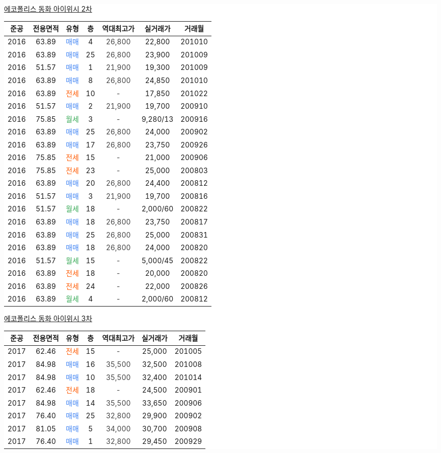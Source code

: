 
[에코폴리스 동화 아이위시 2차](https://search.naver.com/search.naver?query=%EB%8C%80%EA%B5%AC%EA%B4%91%EC%97%AD%EC%8B%9C+%EB%8B%AC%EC%84%B1%EA%B5%B0+%EB%8B%A4%EC%82%AC%EC%9D%8D+%EC%84%9C%EC%9E%AC%EB%A6%AC+%EC%97%90%EC%BD%94%ED%8F%B4%EB%A6%AC%EC%8A%A4+%EB%8F%99%ED%99%94+%EC%95%84%EC%9D%B4%EC%9C%84%EC%8B%9C+2%EC%B0%A8)

|준공|전용면적|유형|층|역대최고가|실거래가|거래월|
|:---:|:---:|:---:|:---:|:---:|:---:|:---:|
|2016|63.89|<span style="color:#4285f3">매매</span>|4|<span style="color:#444444">26,800</span>|22,800|201010|
|2016|63.89|<span style="color:#4285f3">매매</span>|25|<span style="color:#444444">26,800</span>|23,900|201009|
|2016|51.57|<span style="color:#4285f3">매매</span>|1|<span style="color:#444444">21,900</span>|19,300|201009|
|2016|63.89|<span style="color:#4285f3">매매</span>|8|<span style="color:#444444">26,800</span>|24,850|201010|
|2016|63.89|<span style="color:#ff5a00">전세</span>|10|<span style="color:#444444">-</span>|17,850|201022|
|2016|51.57|<span style="color:#4285f3">매매</span>|2|<span style="color:#444444">21,900</span>|19,700|200910|
|2016|75.85|<span style="color:#34a853">월세</span>|3|<span style="color:#444444">-</span>|9,280/13|200916|
|2016|63.89|<span style="color:#4285f3">매매</span>|25|<span style="color:#444444">26,800</span>|24,000|200902|
|2016|63.89|<span style="color:#4285f3">매매</span>|17|<span style="color:#444444">26,800</span>|23,750|200926|
|2016|75.85|<span style="color:#ff5a00">전세</span>|15|<span style="color:#444444">-</span>|21,000|200906|
|2016|75.85|<span style="color:#ff5a00">전세</span>|23|<span style="color:#444444">-</span>|25,000|200803|
|2016|63.89|<span style="color:#4285f3">매매</span>|20|<span style="color:#444444">26,800</span>|24,400|200812|
|2016|51.57|<span style="color:#4285f3">매매</span>|3|<span style="color:#444444">21,900</span>|19,700|200816|
|2016|51.57|<span style="color:#34a853">월세</span>|18|<span style="color:#444444">-</span>|2,000/60|200822|
|2016|63.89|<span style="color:#4285f3">매매</span>|18|<span style="color:#444444">26,800</span>|23,750|200817|
|2016|63.89|<span style="color:#4285f3">매매</span>|25|<span style="color:#444444">26,800</span>|25,000|200831|
|2016|63.89|<span style="color:#4285f3">매매</span>|18|<span style="color:#444444">26,800</span>|24,000|200820|
|2016|51.57|<span style="color:#34a853">월세</span>|15|<span style="color:#444444">-</span>|5,000/45|200822|
|2016|63.89|<span style="color:#ff5a00">전세</span>|18|<span style="color:#444444">-</span>|20,000|200820|
|2016|63.89|<span style="color:#ff5a00">전세</span>|24|<span style="color:#444444">-</span>|22,000|200826|
|2016|63.89|<span style="color:#34a853">월세</span>|4|<span style="color:#444444">-</span>|2,000/60|200812|

[에코폴리스 동화 아이위시 3차](https://search.naver.com/search.naver?query=%EB%8C%80%EA%B5%AC%EA%B4%91%EC%97%AD%EC%8B%9C+%EB%8B%AC%EC%84%B1%EA%B5%B0+%EB%8B%A4%EC%82%AC%EC%9D%8D+%EC%84%9C%EC%9E%AC%EB%A6%AC+%EC%97%90%EC%BD%94%ED%8F%B4%EB%A6%AC%EC%8A%A4+%EB%8F%99%ED%99%94+%EC%95%84%EC%9D%B4%EC%9C%84%EC%8B%9C+3%EC%B0%A8)

|준공|전용면적|유형|층|역대최고가|실거래가|거래월|
|:---:|:---:|:---:|:---:|:---:|:---:|:---:|
|2017|62.46|<span style="color:#ff5a00">전세</span>|15|<span style="color:#444444">-</span>|25,000|201005|
|2017|84.98|<span style="color:#4285f3">매매</span>|16|<span style="color:#444444">35,500</span>|32,500|201008|
|2017|84.98|<span style="color:#4285f3">매매</span>|10|<span style="color:#444444">35,500</span>|32,400|201014|
|2017|62.46|<span style="color:#ff5a00">전세</span>|18|<span style="color:#444444">-</span>|24,500|200901|
|2017|84.98|<span style="color:#4285f3">매매</span>|14|<span style="color:#444444">35,500</span>|33,650|200906|
|2017|76.40|<span style="color:#4285f3">매매</span>|25|<span style="color:#444444">32,800</span>|29,900|200902|
|2017|81.05|<span style="color:#4285f3">매매</span>|5|<span style="color:#444444">34,000</span>|30,700|200908|
|2017|76.40|<span style="color:#4285f3">매매</span>|1|<span style="color:#444444">32,800</span>|29,450|200929|